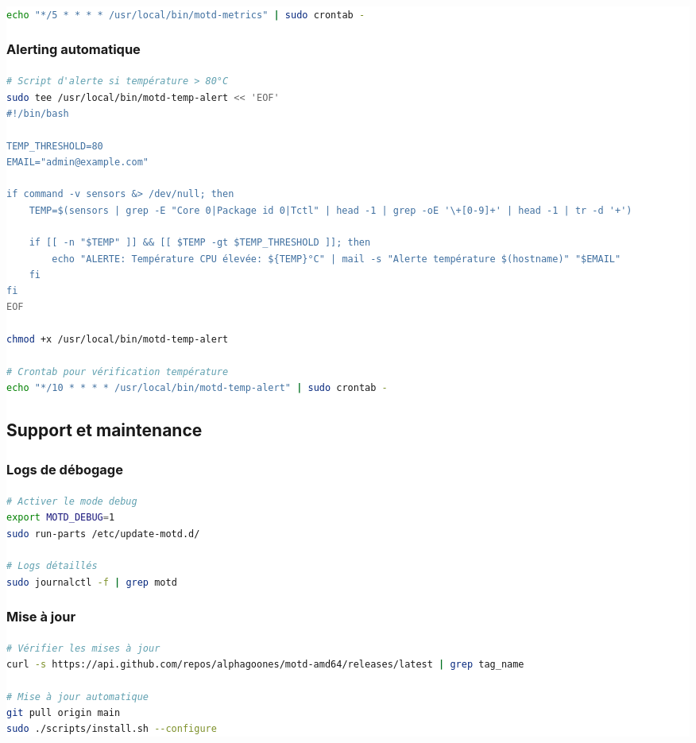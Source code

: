 ```bash
echo "*/5 * * * * /usr/local/bin/motd-metrics" | sudo crontab -
```

### Alerting automatique
```bash
# Script d'alerte si température > 80°C
sudo tee /usr/local/bin/motd-temp-alert << 'EOF'
#!/bin/bash

TEMP_THRESHOLD=80
EMAIL="admin@example.com"

if command -v sensors &> /dev/null; then
    TEMP=$(sensors | grep -E "Core 0|Package id 0|Tctl" | head -1 | grep -oE '\+[0-9]+' | head -1 | tr -d '+')
    
    if [[ -n "$TEMP" ]] && [[ $TEMP -gt $TEMP_THRESHOLD ]]; then
        echo "ALERTE: Température CPU élevée: ${TEMP}°C" | mail -s "Alerte température $(hostname)" "$EMAIL"
    fi
fi
EOF

chmod +x /usr/local/bin/motd-temp-alert

# Crontab pour vérification température
echo "*/10 * * * * /usr/local/bin/motd-temp-alert" | sudo crontab -
```

## Support et maintenance

### Logs de débogage
```bash
# Activer le mode debug
export MOTD_DEBUG=1
sudo run-parts /etc/update-motd.d/

# Logs détaillés
sudo journalctl -f | grep motd
```

### Mise à jour
```bash
# Vérifier les mises à jour
curl -s https://api.github.com/repos/alphagoones/motd-amd64/releases/latest | grep tag_name

# Mise à jour automatique
git pull origin main
sudo ./scripts/install.sh --configure
```
